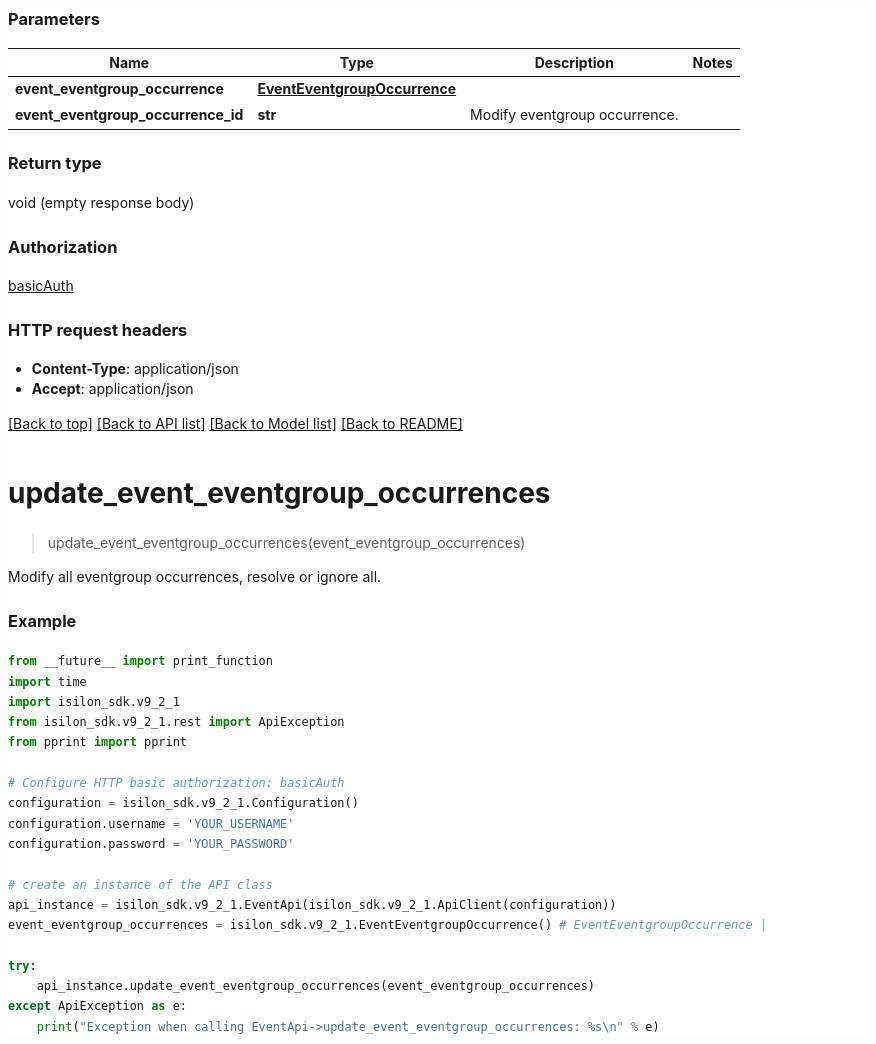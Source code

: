 ### Parameters

Name | Type | Description  | Notes
------------- | ------------- | ------------- | -------------
 **event_eventgroup_occurrence** | [**EventEventgroupOccurrence**](EventEventgroupOccurrence.md)|  | 
 **event_eventgroup_occurrence_id** | **str**| Modify eventgroup occurrence. | 

### Return type

void (empty response body)

### Authorization

[basicAuth](../README.md#basicAuth)

### HTTP request headers

 - **Content-Type**: application/json
 - **Accept**: application/json

[[Back to top]](#) [[Back to API list]](../README.md#documentation-for-api-endpoints) [[Back to Model list]](../README.md#documentation-for-models) [[Back to README]](../README.md)

# **update_event_eventgroup_occurrences**
> update_event_eventgroup_occurrences(event_eventgroup_occurrences)



Modify all eventgroup occurrences, resolve or ignore all.

### Example
```python
from __future__ import print_function
import time
import isilon_sdk.v9_2_1
from isilon_sdk.v9_2_1.rest import ApiException
from pprint import pprint

# Configure HTTP basic authorization: basicAuth
configuration = isilon_sdk.v9_2_1.Configuration()
configuration.username = 'YOUR_USERNAME'
configuration.password = 'YOUR_PASSWORD'

# create an instance of the API class
api_instance = isilon_sdk.v9_2_1.EventApi(isilon_sdk.v9_2_1.ApiClient(configuration))
event_eventgroup_occurrences = isilon_sdk.v9_2_1.EventEventgroupOccurrence() # EventEventgroupOccurrence | 

try:
    api_instance.update_event_eventgroup_occurrences(event_eventgroup_occurrences)
except ApiException as e:
    print("Exception when calling EventApi->update_event_eventgroup_occurrences: %s\n" % e)
```
